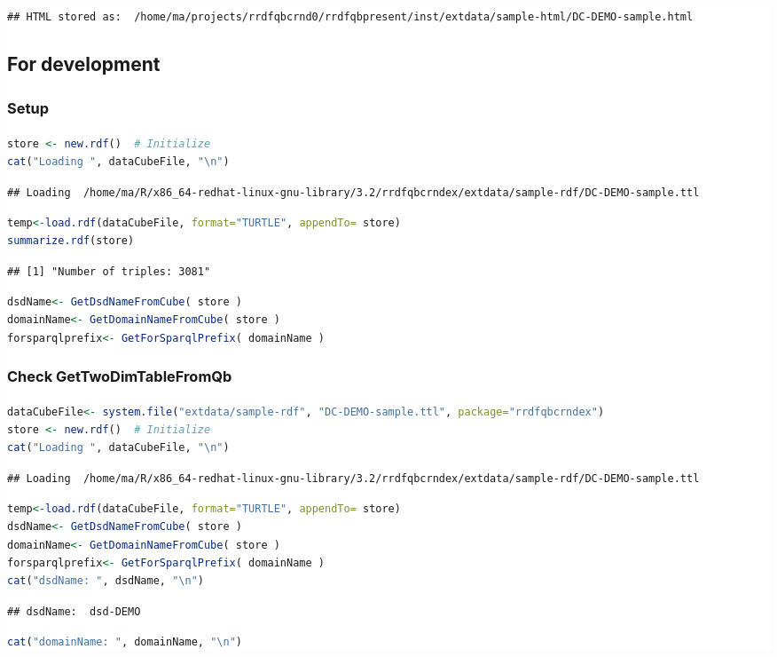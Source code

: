     ## HTML stored as:  /home/ma/projects/rrdfqbcrnd0/rrdfqbpresent/inst/extdata/sample-html/DC-DEMO-sample.html

For development
---------------

### Setup

``` r
store <- new.rdf()  # Initialize
cat("Loading ", dataCubeFile, "\n")
```

    ## Loading  /home/ma/R/x86_64-redhat-linux-gnu-library/3.2/rrdfqbcrndex/extdata/sample-rdf/DC-DEMO-sample.ttl

``` r
temp<-load.rdf(dataCubeFile, format="TURTLE", appendTo= store)
summarize.rdf(store)
```

    ## [1] "Number of triples: 3081"

``` r
dsdName<- GetDsdNameFromCube( store )
domainName<- GetDomainNameFromCube( store )
forsparqlprefix<- GetForSparqlPrefix( domainName )
```

### Check GetTwoDimTableFromQb

``` r
dataCubeFile<- system.file("extdata/sample-rdf", "DC-DEMO-sample.ttl", package="rrdfqbcrndex")
store <- new.rdf()  # Initialize
cat("Loading ", dataCubeFile, "\n")
```

    ## Loading  /home/ma/R/x86_64-redhat-linux-gnu-library/3.2/rrdfqbcrndex/extdata/sample-rdf/DC-DEMO-sample.ttl

``` r
temp<-load.rdf(dataCubeFile, format="TURTLE", appendTo= store)
dsdName<- GetDsdNameFromCube( store )
domainName<- GetDomainNameFromCube( store )
forsparqlprefix<- GetForSparqlPrefix( domainName )
cat("dsdName: ", dsdName, "\n")
```

    ## dsdName:  dsd-DEMO

``` r
cat("domainName: ", domainName, "\n")
```
